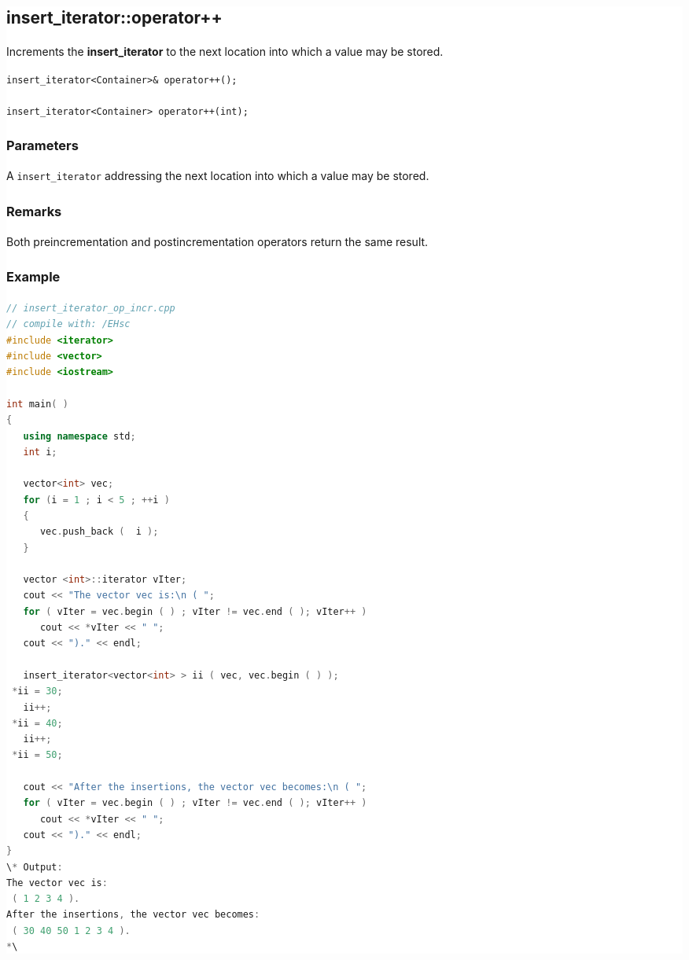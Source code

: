 ##  <a name="op_add_add"></a>  insert_iterator::operator++  
 Increments the **insert_iterator** to the next location into which a value may be stored.  
  
```
insert_iterator<Container>& operator++();

insert_iterator<Container> operator++(int);
```  
  
### Parameters  
 A `insert_iterator` addressing the next location into which a value may be stored.  
  
### Remarks  
 Both preincrementation and postincrementation operators return the same result.  
  
### Example  
  
```cpp  
// insert_iterator_op_incr.cpp  
// compile with: /EHsc  
#include <iterator>  
#include <vector>  
#include <iostream>  
  
int main( )  
{  
   using namespace std;  
   int i;  
  
   vector<int> vec;  
   for (i = 1 ; i < 5 ; ++i )   
   {  
      vec.push_back (  i );  
   }  
  
   vector <int>::iterator vIter;  
   cout << "The vector vec is:\n ( ";  
   for ( vIter = vec.begin ( ) ; vIter != vec.end ( ); vIter++ )  
      cout << *vIter << " ";  
   cout << ")." << endl;  
  
   insert_iterator<vector<int> > ii ( vec, vec.begin ( ) );  
 *ii = 30;  
   ii++;  
 *ii = 40;  
   ii++;  
 *ii = 50;  
  
   cout << "After the insertions, the vector vec becomes:\n ( ";  
   for ( vIter = vec.begin ( ) ; vIter != vec.end ( ); vIter++ )  
      cout << *vIter << " ";  
   cout << ")." << endl;  
}  
\* Output:   
The vector vec is:  
 ( 1 2 3 4 ).  
After the insertions, the vector vec becomes:  
 ( 30 40 50 1 2 3 4 ).  
*\  
```  
  
